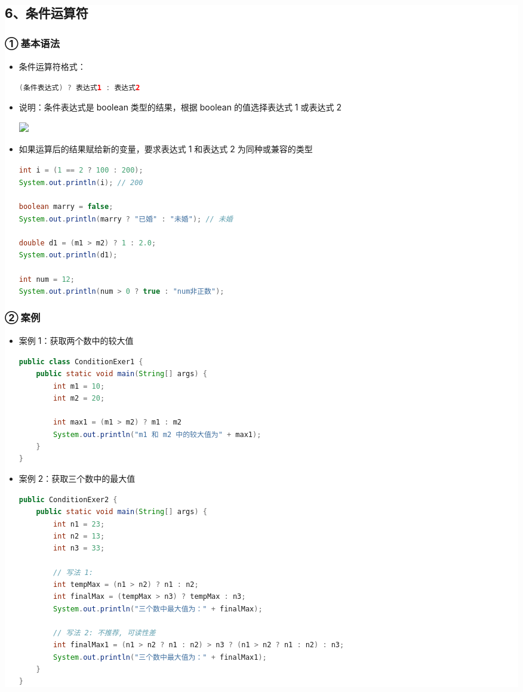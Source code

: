 ## 6、条件运算符

### ① 基本语法

- 条件运算符格式：

  ```java
  (条件表达式) ? 表达式1 : 表达式2
  ```

- 说明：条件表达式是 boolean 类型的结果，根据 boolean 的值选择表达式 1 或表达式 2

  ![](https://raw.githubusercontent.com/wehome-h/typora-images-repository/main/images/20240416110709.png)

- 如果运算后的结果赋给新的变量，要求表达式 1 和表达式 2 为同种或兼容的类型

  ```java
  int i = (1 == 2 ? 100 : 200);
  System.out.println(i); // 200

  boolean marry = false;
  System.out.println(marry ? "已婚" : "未婚"); // 未婚

  double d1 = (m1 > m2) ? 1 : 2.0;
  System.out.println(d1);

  int num = 12;
  System.out.println(num > 0 ? true : "num非正数");
  ```

### ② 案例

- 案例 1：获取两个数中的较大值

  ```java
  public class ConditionExer1 {
      public static void main(String[] args) {
          int m1 = 10;
          int m2 = 20;

          int max1 = (m1 > m2) ? m1 : m2
          System.out.println("m1 和 m2 中的较大值为" + max1);
      }
  }
  ```

- 案例 2：获取三个数中的最大值

  ```java
  public ConditionExer2 {
      public static void main(String[] args) {
          int n1 = 23;
          int n2 = 13;
          int n3 = 33;

          // 写法 1:
          int tempMax = (n1 > n2) ? n1 : n2;
          int finalMax = (tempMax > n3) ? tempMax : n3;
          System.out.println("三个数中最大值为：" + finalMax);

          // 写法 2: 不推荐, 可读性差
          int finalMax1 = (n1 > n2 ? n1 : n2) > n3 ? (n1 > n2 ? n1 : n2) : n3;
          System.out.println("三个数中最大值为：" + finalMax1);
      }
  }
  ```
